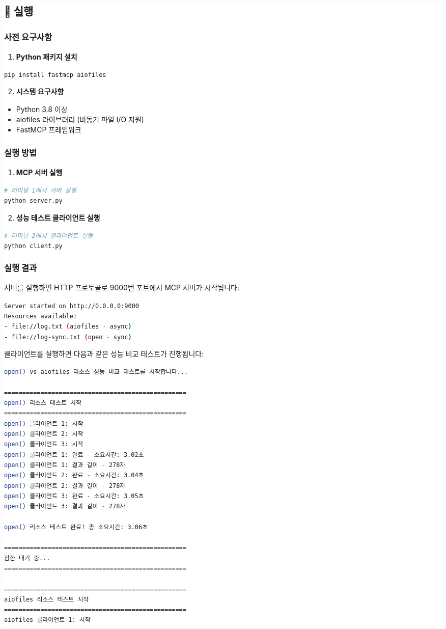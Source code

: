 ## 🚀 실행

### 사전 요구사항

1. **Python 패키지 설치**
```bash
pip install fastmcp aiofiles
```

2. **시스템 요구사항**
- Python 3.8 이상
- aiofiles 라이브러리 (비동기 파일 I/O 지원)
- FastMCP 프레임워크

### 실행 방법

1. **MCP 서버 실행**
```bash
# 터미널 1에서 서버 실행
python server.py
```

2. **성능 테스트 클라이언트 실행**
```bash
# 터미널 2에서 클라이언트 실행
python client.py
```

### 실행 결과

서버를 실행하면 HTTP 프로토콜로 9000번 포트에서 MCP 서버가 시작됩니다:

```bash
Server started on http://0.0.0.0:9000
Resources available:
- file://log.txt (aiofiles - async)
- file://log-sync.txt (open - sync)
```

클라이언트를 실행하면 다음과 같은 성능 비교 테스트가 진행됩니다:

```bash
open() vs aiofiles 리소스 성능 비교 테스트를 시작합니다...

==================================================
open() 리소스 테스트 시작
==================================================
open() 클라이언트 1: 시작
open() 클라이언트 2: 시작
open() 클라이언트 3: 시작
open() 클라이언트 1: 완료 - 소요시간: 3.02초
open() 클라이언트 1: 결과 길이 - 278자
open() 클라이언트 2: 완료 - 소요시간: 3.04초
open() 클라이언트 2: 결과 길이 - 278자
open() 클라이언트 3: 완료 - 소요시간: 3.05초
open() 클라이언트 3: 결과 길이 - 278자

open() 리소스 테스트 완료! 총 소요시간: 3.06초

==================================================
잠깐 대기 중...
==================================================

==================================================
aiofiles 리소스 테스트 시작
==================================================
aiofiles 클라이언트 1: 시작
```